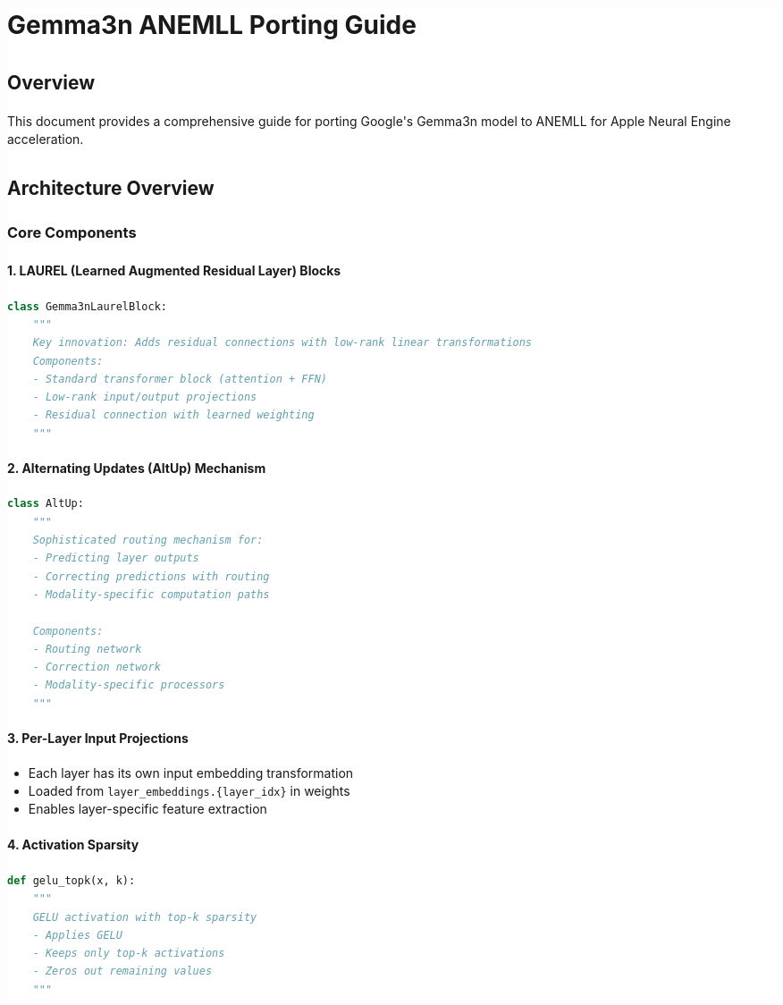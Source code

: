# Gemma3n ANEMLL Porting Guide

## Overview
This document provides a comprehensive guide for porting Google's Gemma3n model to ANEMLL for Apple Neural Engine acceleration.

## Architecture Overview

### Core Components

#### 1. LAUREL (Learned Augmented Residual Layer) Blocks
```python
class Gemma3nLaurelBlock:
    """
    Key innovation: Adds residual connections with low-rank linear transformations
    Components:
    - Standard transformer block (attention + FFN)
    - Low-rank input/output projections
    - Residual connection with learned weighting
    """
```

#### 2. Alternating Updates (AltUp) Mechanism
```python
class AltUp:
    """
    Sophisticated routing mechanism for:
    - Predicting layer outputs
    - Correcting predictions with routing
    - Modality-specific computation paths
    
    Components:
    - Routing network
    - Correction network
    - Modality-specific processors
    """
```

#### 3. Per-Layer Input Projections
- Each layer has its own input embedding transformation
- Loaded from `layer_embeddings.{layer_idx}` in weights
- Enables layer-specific feature extraction

#### 4. Activation Sparsity
```python
def gelu_topk(x, k):
    """
    GELU activation with top-k sparsity
    - Applies GELU
    - Keeps only top-k activations
    - Zeros out remaining values
    """
```
